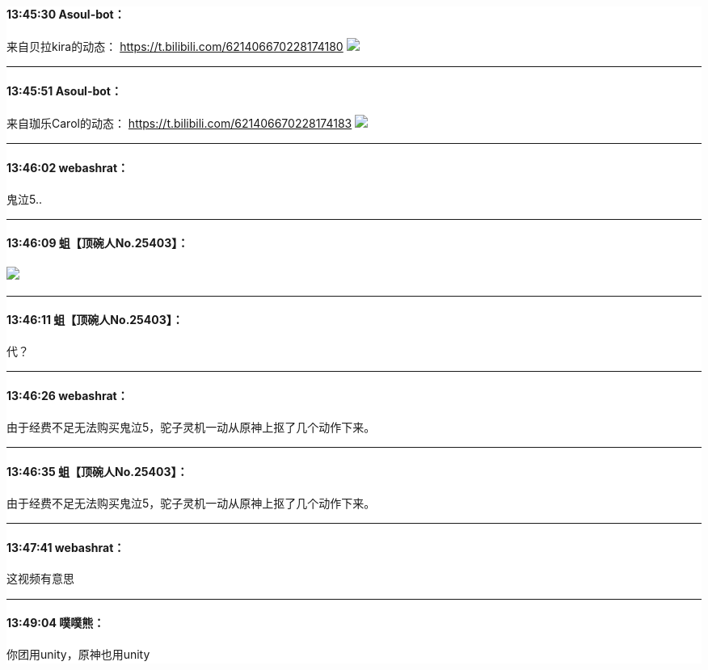 #### 13:45:30  Asoul-bot：

来自贝拉kira的动态：
https://t.bilibili.com/621406670228174180
![](http://gchat.qpic.cn/gchatpic_new/3408592334/614391357-2534936499-AA7F4492C99D5451210E0AB47ECE9C88/0?term=2")

*****

#### 13:45:51  Asoul-bot：

来自珈乐Carol的动态：
https://t.bilibili.com/621406670228174183
![](http://gchat.qpic.cn/gchatpic_new/3408592334/614391357-2180347924-5BA45B4FD8920E597244345E2F0A1F42/0?term=2")

*****

#### 13:46:02  webashrat：

鬼泣5..

*****

#### 13:46:09  蛆【顶碗人No.25403】：

![](http://gchat.qpic.cn/gchatpic_new/794594593/614391357-2561647536-E8EDAA0B6ADCB45B737FA233CD391F55/0?term=2")

*****

#### 13:46:11  蛆【顶碗人No.25403】：

代？

*****

#### 13:46:26  webashrat：

由于经费不足无法购买鬼泣5，驼子灵机一动从原神上抠了几个动作下来。​

*****

#### 13:46:35  蛆【顶碗人No.25403】：

由于经费不足无法购买鬼泣5，驼子灵机一动从原神上抠了几个动作下来。​

*****

#### 13:47:41  webashrat：

这视频有意思

*****

#### 13:49:04  噗噗熊：

你团用unity，原神也用unity
